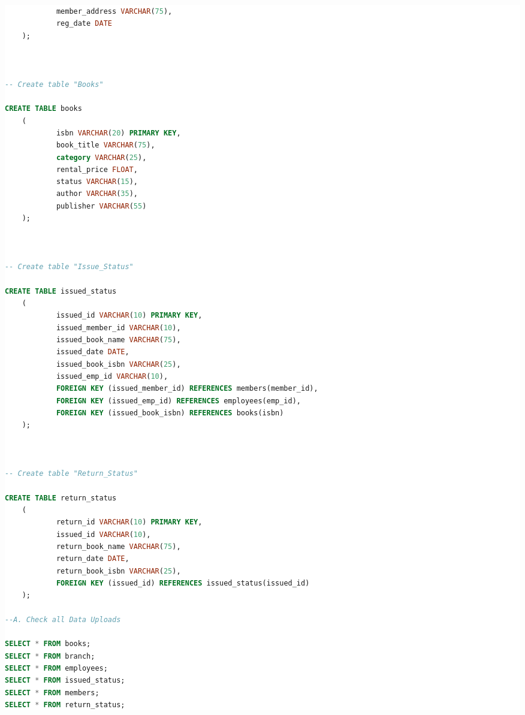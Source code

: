 ```sql
            member_address VARCHAR(75),
            reg_date DATE
    );



-- Create table "Books"

CREATE TABLE books
    (
            isbn VARCHAR(20) PRIMARY KEY,
            book_title VARCHAR(75),
            category VARCHAR(25),
            rental_price FLOAT,
            status VARCHAR(15),
            author VARCHAR(35),
            publisher VARCHAR(55)
    );



-- Create table "Issue_Status"

CREATE TABLE issued_status
    (
            issued_id VARCHAR(10) PRIMARY KEY,
            issued_member_id VARCHAR(10),
            issued_book_name VARCHAR(75),
            issued_date DATE,
            issued_book_isbn VARCHAR(25),
            issued_emp_id VARCHAR(10),
            FOREIGN KEY (issued_member_id) REFERENCES members(member_id),
            FOREIGN KEY (issued_emp_id) REFERENCES employees(emp_id),
            FOREIGN KEY (issued_book_isbn) REFERENCES books(isbn) 
    );



-- Create table "Return_Status"

CREATE TABLE return_status
    (
            return_id VARCHAR(10) PRIMARY KEY,
            issued_id VARCHAR(10),
            return_book_name VARCHAR(75),
            return_date DATE,
            return_book_isbn VARCHAR(25),
            FOREIGN KEY (issued_id) REFERENCES issued_status(issued_id)
    );

--A. Check all Data Uploads

SELECT * FROM books;
SELECT * FROM branch;
SELECT * FROM employees;
SELECT * FROM issued_status;
SELECT * FROM members;
SELECT * FROM return_status;


```
